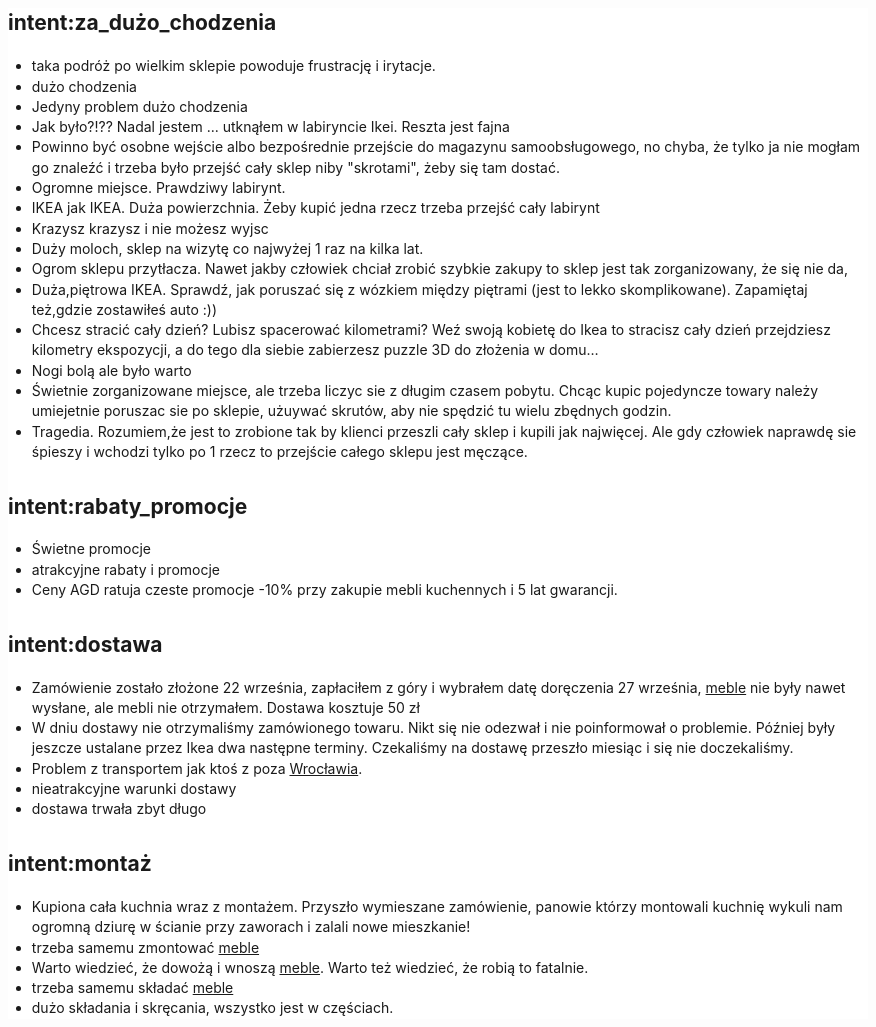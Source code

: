 ## intent:za_dużo_chodzenia
- taka podróż po wielkim sklepie powoduje frustrację i irytacje.
- dużo chodzenia
- Jedyny problem dużo chodzenia
- Jak było?!?? Nadal jestem ... utknąłem w labiryncie Ikei. Reszta jest fajna
- Powinno być osobne wejście albo bezpośrednie przejście do magazynu samoobsługowego, no chyba, że tylko ja nie mogłam go znaleźć i trzeba było przejść cały sklep niby "skrotami", żeby się tam dostać.
- Ogromne miejsce. Prawdziwy labirynt.
- IKEA jak IKEA. Duża powierzchnia. Żeby kupić jedna rzecz trzeba przejść cały labirynt
- Krazysz krazysz i nie możesz wyjsc
- Duży moloch, sklep na wizytę co najwyżej 1 raz na kilka lat.
- Ogrom sklepu przytłacza. Nawet jakby człowiek chciał zrobić szybkie zakupy to sklep jest tak zorganizowany, że się nie da,
- Duża,piętrowa IKEA. Sprawdź, jak poruszać się z wózkiem między piętrami (jest to lekko skomplikowane). Zapamiętaj też,gdzie zostawiłeś auto :))
- Chcesz stracić cały dzień? Lubisz spacerować kilometrami? Weź swoją kobietę do Ikea to stracisz cały dzień przejdziesz kilometry ekspozycji, a do tego dla siebie zabierzesz puzzle 3D do złożenia w domu…
- Nogi bolą ale było warto
- Świetnie zorganizowane miejsce, ale trzeba liczyc sie z długim czasem pobytu. Chcąc kupic pojedyncze towary należy umiejetnie poruszac sie po sklepie, użuywać skrutów, aby nie spędzić tu wielu zbędnych godzin.
- Tragedia. Rozumiem,że jest to zrobione tak by klienci  przeszli  cały  sklep i kupili  jak najwięcej. Ale gdy człowiek naprawdę sie śpieszy  i wchodzi tylko po 1 rzecz  to przejście całego  sklepu  jest męczące.

## intent:rabaty_promocje
- Świetne promocje
- atrakcyjne rabaty i promocje
- Ceny AGD ratuja czeste promocje -10% przy zakupie mebli kuchennych i 5 lat gwarancji.

## intent:dostawa
- Zamówienie zostało złożone 22 września, zapłaciłem z góry i wybrałem datę doręczenia 27 września, [meble](product_type) nie były nawet wysłane, ale mebli nie otrzymałem. Dostawa kosztuje 50 zł
- W dniu dostawy nie otrzymaliśmy zamówionego towaru. Nikt się nie odezwał i nie poinformował o problemie. Później były jeszcze ustalane przez Ikea dwa następne terminy. Czekaliśmy na dostawę  przeszło miesiąc i się nie doczekaliśmy. 
- Problem z transportem jak ktoś z poza [Wrocławia](store_location).
- nieatrakcyjne warunki dostawy
- dostawa trwała zbyt długo

## intent:montaż
- Kupiona cała kuchnia wraz z montażem. Przyszło wymieszane zamówienie, panowie którzy montowali kuchnię wykuli nam ogromną dziurę w ścianie przy zaworach i zalali nowe mieszkanie!
- trzeba samemu zmontować [meble](product_type)
- Warto wiedzieć, że dowożą i wnoszą [meble](product_type). Warto też wiedzieć, że robią to fatalnie.
- trzeba samemu składać [meble](product_type)
- dużo składania i skręcania, wszystko jest w częściach.
